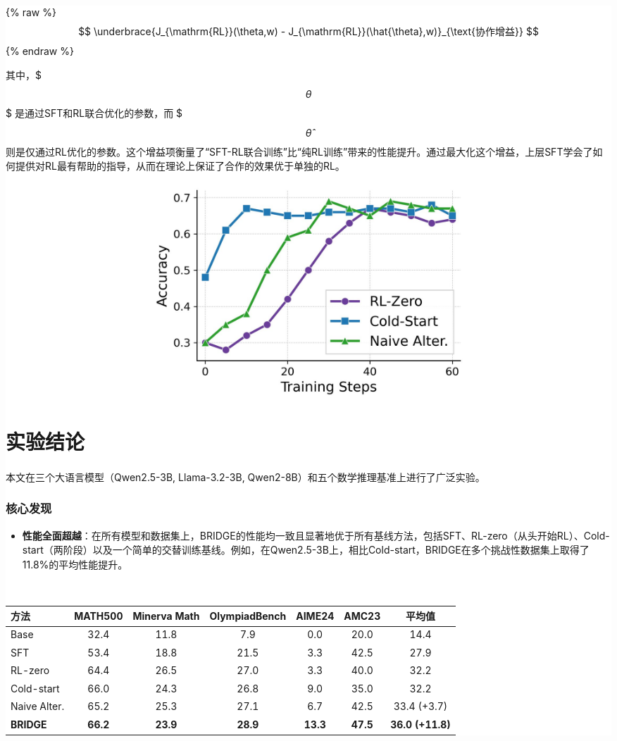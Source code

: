 {% raw %}$$
\underbrace{J_{\mathrm{RL}}(\theta,w) - J_{\mathrm{RL}}(\hat{\theta},w)}_{\text{协作增益}}
$${% endraw %}


其中，$$$\theta$$$ 是通过SFT和RL联合优化的参数，而 $$$\hat{\theta}$$ 则是仅通过RL优化的参数。这个增益项衡量了“SFT-RL联合训练”比“纯RL训练”带来的性能提升。通过最大化这个增益，上层SFT学会了如何提供对RL最有帮助的指导，从而在理论上保证了合作的效果优于单独的RL。

<img src="/images/2509.06948v1/comparison_methods.jpg" alt="训练方法对比" style="width:85%; max-width:450px; margin:auto; display:block;">

# 实验结论
本文在三个大语言模型（Qwen2.5-3B, Llama-3.2-3B, Qwen2-8B）和五个数学推理基准上进行了广泛实验。

### 核心发现
*   **性能全面超越**：在所有模型和数据集上，BRIDGE的性能均一致且显著地优于所有基线方法，包括SFT、RL-zero（从头开始RL）、Cold-start（两阶段）以及一个简单的交替训练基线。例如，在Qwen2.5-3B上，相比Cold-start，BRIDGE在多个挑战性数据集上取得了11.8%的平均性能提升。

<br>


| 方法 | MATH500 | Minerva Math | OlympiadBench | AIME24 | AMC23 | 平均值 |
| :--- | :---: | :---: | :---: | :---: | :---: | :---: |
| Base | 32.4 | 11.8 | 7.9 | 0.0 | 20.0 | 14.4 |
| SFT | 53.4 | 18.8 | 21.5 | 3.3 | 42.5 | 27.9 |
| RL-zero | 64.4 | 26.5 | 27.0 | 3.3 | 40.0 | 32.2 |
| Cold-start | 66.0 | 24.3 | 26.8 | 9.0 | 35.0 | 32.2 |
| Naive Alter. | 65.2 | 25.3 | 27.1 | 6.7 | 42.5 | 33.4 (+3.7) |
| **BRIDGE** | **66.2** | **23.9** | **28.9** | **13.3** | **47.5** | **36.0 (+11.8)** |
